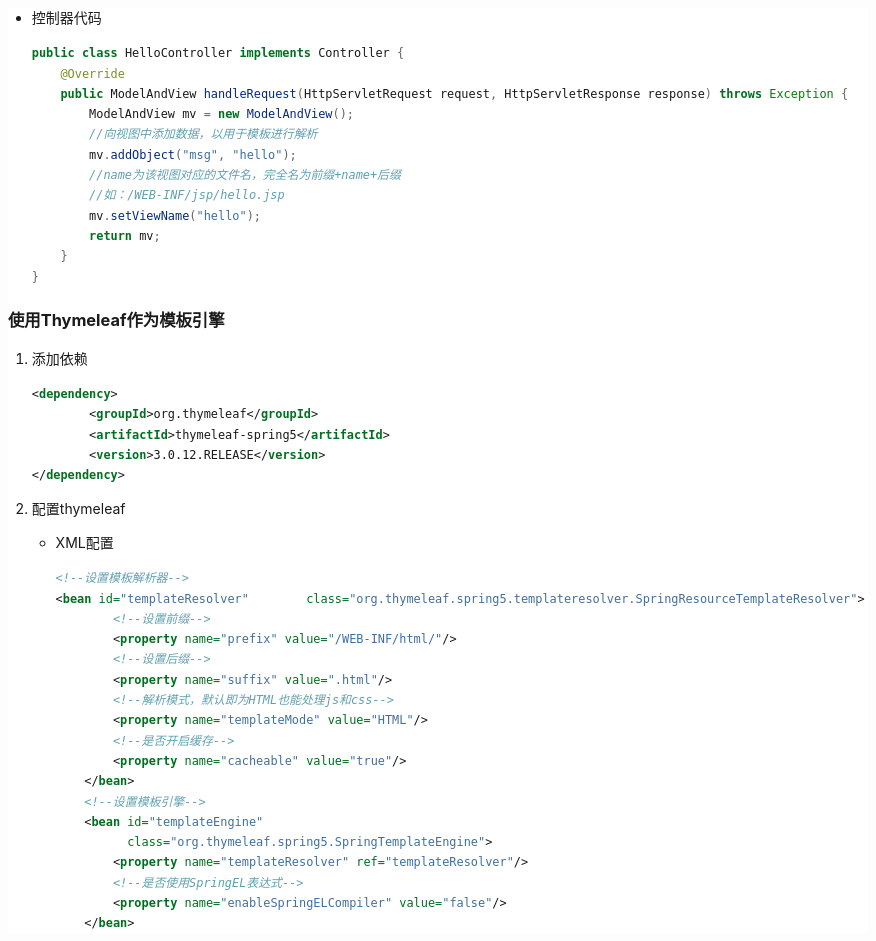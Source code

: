 - 控制器代码

  ```java
  public class HelloController implements Controller {
      @Override
      public ModelAndView handleRequest(HttpServletRequest request, HttpServletResponse response) throws Exception {
          ModelAndView mv = new ModelAndView();
          //向视图中添加数据，以用于模板进行解析
          mv.addObject("msg", "hello");
          //name为该视图对应的文件名，完全名为前缀+name+后缀
          //如：/WEB-INF/jsp/hello.jsp
          mv.setViewName("hello");
          return mv;
      }
  }
  ```

### 使用Thymeleaf作为模板引擎

1. 添加依赖

   ```xml
   <dependency>
           <groupId>org.thymeleaf</groupId>
           <artifactId>thymeleaf-spring5</artifactId>
           <version>3.0.12.RELEASE</version>
   </dependency>
   ```

2. 配置thymeleaf

   - XML配置

     ```xml
     <!--设置模板解析器-->
     <bean id="templateResolver"        class="org.thymeleaf.spring5.templateresolver.SpringResourceTemplateResolver">
             <!--设置前缀-->
             <property name="prefix" value="/WEB-INF/html/"/>
             <!--设置后缀-->
             <property name="suffix" value=".html"/>
             <!--解析模式，默认即为HTML也能处理js和css-->
             <property name="templateMode" value="HTML"/>
             <!--是否开启缓存-->
             <property name="cacheable" value="true"/>
         </bean>
         <!--设置模板引擎-->
         <bean id="templateEngine"
               class="org.thymeleaf.spring5.SpringTemplateEngine">
             <property name="templateResolver" ref="templateResolver"/>
             <!--是否使用SpringEL表达式-->
             <property name="enableSpringELCompiler" value="false"/>
         </bean>
     ```
